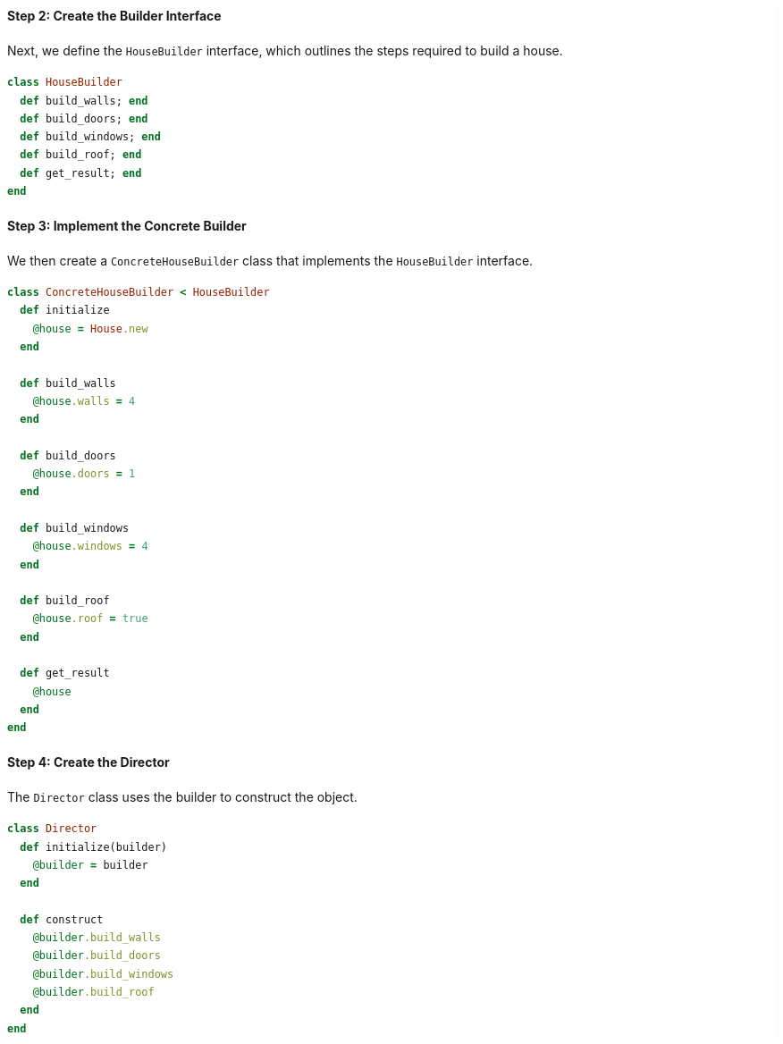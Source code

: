 #### Step 2: Create the Builder Interface

Next, we define the `HouseBuilder` interface, which outlines the steps required to build a house.

```ruby
class HouseBuilder
  def build_walls; end
  def build_doors; end
  def build_windows; end
  def build_roof; end
  def get_result; end
end
```

#### Step 3: Implement the Concrete Builder

We then create a `ConcreteHouseBuilder` class that implements the `HouseBuilder` interface.

```ruby
class ConcreteHouseBuilder < HouseBuilder
  def initialize
    @house = House.new
  end

  def build_walls
    @house.walls = 4
  end

  def build_doors
    @house.doors = 1
  end

  def build_windows
    @house.windows = 4
  end

  def build_roof
    @house.roof = true
  end

  def get_result
    @house
  end
end
```

#### Step 4: Create the Director

The `Director` class uses the builder to construct the object.

```ruby
class Director
  def initialize(builder)
    @builder = builder
  end

  def construct
    @builder.build_walls
    @builder.build_doors
    @builder.build_windows
    @builder.build_roof
  end
end
```
